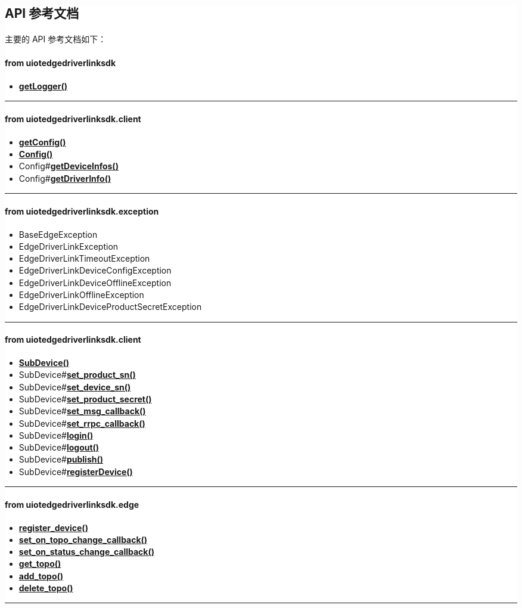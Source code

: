 ## API 参考文档

主要的 API 参考文档如下：

#### from uiotedgedriverlinksdk

- **[getLogger()](#getLogger)**

---

#### from uiotedgedriverlinksdk.client

- **[getConfig()](#getConfig)**
- **[Config()](#Config)**
- Config#**[getDeviceInfos()](#getDeviceInfos)**
- Config#**[getDriverInfo()](#getDriverInfo)**

---

#### from uiotedgedriverlinksdk.exception

- BaseEdgeException
- EdgeDriverLinkException
- EdgeDriverLinkTimeoutException
- EdgeDriverLinkDeviceConfigException
- EdgeDriverLinkDeviceOfflineException
- EdgeDriverLinkOfflineException
- EdgeDriverLinkDeviceProductSecretException

---

#### from uiotedgedriverlinksdk.client

- **[SubDevice()](#subdevice)**
- SubDevice#**[set_product_sn()](#set_product_sn)**
- SubDevice#**[set_device_sn()](#set_device_sn)**
- SubDevice#**[set_product_secret()](#set_product_secret)**
- SubDevice#**[set_msg_callback()](#set_msg_callback)**
- SubDevice#**[set_rrpc_callback()](#set_rrpc_callback)**
- SubDevice#**[login()](#login)**
- SubDevice#**[logout()](#logout)**
- SubDevice#**[publish()](#publish)**
- SubDevice#**[registerDevice()](#registerDevice)**

---

#### from uiotedgedriverlinksdk.edge

- **[register_device()](#register)**
- **[set_on_topo_change_callback()](#set_on_topo_change_callback)**
- **[set_on_status_change_callback()](#set_on_status_change_callback)**
- **[get_topo()](#get_topo)**
- **[add_topo()](#add_topo)**
- **[delete_topo()](#delete_topo)**

---